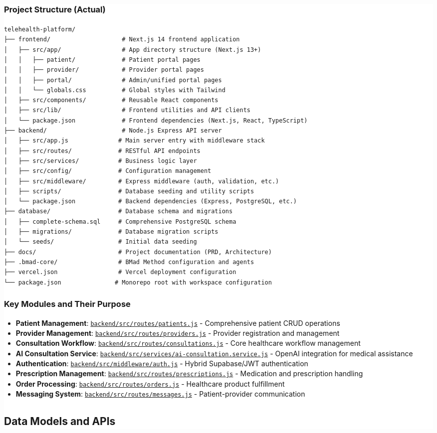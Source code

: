 ### Project Structure (Actual)

```text
telehealth-platform/
├── frontend/                    # Next.js 14 frontend application
│   ├── src/app/                 # App directory structure (Next.js 13+)
│   │   ├── patient/             # Patient portal pages
│   │   ├── provider/            # Provider portal pages  
│   │   ├── portal/              # Admin/unified portal pages
│   │   └── globals.css          # Global styles with Tailwind
│   ├── src/components/          # Reusable React components
│   ├── src/lib/                 # Frontend utilities and API clients
│   └── package.json             # Frontend dependencies (Next.js, React, TypeScript)
├── backend/                     # Node.js Express API server
│   ├── src/app.js              # Main server entry with middleware stack
│   ├── src/routes/             # RESTful API endpoints
│   ├── src/services/           # Business logic layer
│   ├── src/config/             # Configuration management
│   ├── src/middleware/         # Express middleware (auth, validation, etc.)
│   ├── scripts/                # Database seeding and utility scripts
│   └── package.json            # Backend dependencies (Express, PostgreSQL, etc.)
├── database/                   # Database schema and migrations
│   ├── complete-schema.sql     # Comprehensive PostgreSQL schema
│   ├── migrations/             # Database migration scripts
│   └── seeds/                  # Initial data seeding
├── docs/                       # Project documentation (PRD, Architecture)
├── .bmad-core/                 # BMad Method configuration and agents
├── vercel.json                 # Vercel deployment configuration
└── package.json               # Monorepo root with workspace configuration
```

### Key Modules and Their Purpose

- **Patient Management**: [`backend/src/routes/patients.js`](backend/src/routes/patients.js:1) - Comprehensive patient CRUD operations
- **Provider Management**: [`backend/src/routes/providers.js`](backend/src/routes/providers.js:1) - Provider registration and management  
- **Consultation Workflow**: [`backend/src/routes/consultations.js`](backend/src/routes/consultations.js:1) - Core healthcare workflow management
- **AI Consultation Service**: [`backend/src/services/ai-consultation.service.js`](backend/src/services/ai-consultation.service.js:1) - OpenAI integration for medical assistance
- **Authentication**: [`backend/src/middleware/auth.js`](backend/src/middleware/auth.js:1) - Hybrid Supabase/JWT authentication
- **Prescription Management**: [`backend/src/routes/prescriptions.js`](backend/src/routes/prescriptions.js:1) - Medication and prescription handling
- **Order Processing**: [`backend/src/routes/orders.js`](backend/src/routes/orders.js:1) - Healthcare product fulfillment
- **Messaging System**: [`backend/src/routes/messages.js`](backend/src/routes/messages.js:1) - Patient-provider communication

## Data Models and APIs
